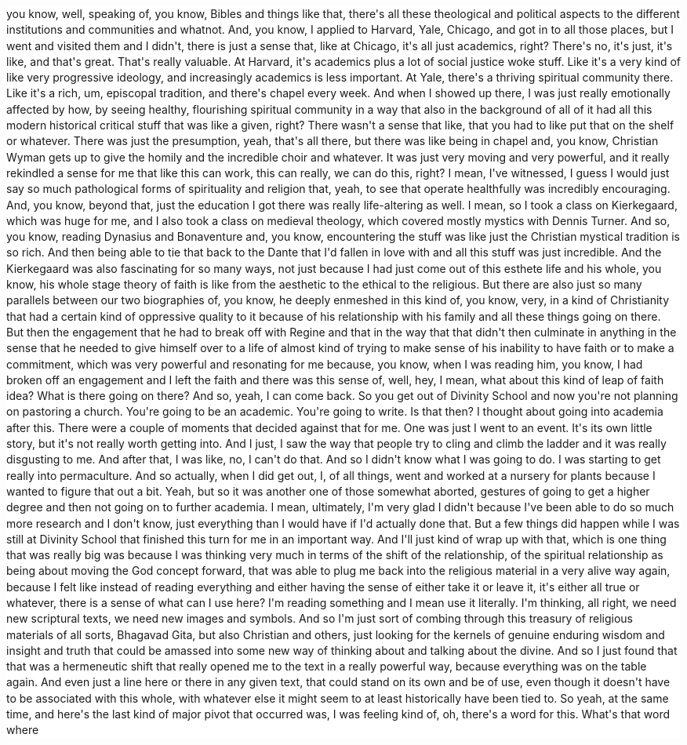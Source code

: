 you know, well, speaking of, you know, Bibles and things like that, there's all these theological and political aspects to the different institutions and communities and whatnot. And, you know, I applied to Harvard, Yale, Chicago, and got in to all those places, but I went and visited them and I didn't, there is just a sense that, like at Chicago, it's all just academics, right? There's no, it's just, it's like, and that's great. That's really valuable. At Harvard, it's academics plus a lot of social justice woke stuff. Like it's a very kind of like very progressive ideology, and increasingly academics is less important. At Yale, there's a thriving spiritual community there. Like it's a rich, um, episcopal tradition, and there's chapel every week. And when I showed up there, I was just really emotionally affected by how, by seeing healthy, flourishing spiritual community in a way that also in the background of all of it had all this modern historical critical stuff that was like a given, right? There wasn't a sense that like, that you had to like put that on the shelf or whatever. There was just the presumption, yeah, that's all there, but there was like being in chapel and, you know, Christian Wyman gets up to give the homily and the incredible choir and whatever. It was just very moving and very powerful, and it really rekindled a sense for me that like this can work, this can really, we can do this, right? I mean, I've witnessed, I guess I would just say so much pathological forms of spirituality and religion that, yeah, to see that operate healthfully was incredibly encouraging. And, you know, beyond that, just the education I got there was really life-altering as well. I mean, so I took a class on Kierkegaard, which was huge for me, and I also took a class on medieval theology, which covered mostly mystics with Dennis Turner. And so, you know, reading Dynasius and Bonaventure and, you know, encountering the stuff was like just the Christian mystical tradition is so rich. And then being able to tie that back to the Dante that I'd fallen in love with and all this stuff was just incredible. And the Kierkegaard was also fascinating for so many ways, not just because I had just come out of this esthete life and his whole, you know, his whole stage theory of faith is like from the aesthetic to the ethical to the religious. But there are also just so many parallels between our two biographies of, you know, he deeply enmeshed in this kind of, you know, very, in a kind of Christianity that had a certain kind of oppressive quality to it because of his relationship with his family and all these things going on there. But then the engagement that he had to break off with Regine and that in the way that that didn't then culminate in anything in the sense that he needed to give himself over to a life of almost kind of trying to make sense of his inability to have faith or to make a commitment, which was very powerful and resonating for me because, you know, when I was reading him, you know, I had broken off an engagement and I left the faith and there was this sense of, well, hey, I mean, what about this kind of leap of faith idea? What is there going on there? And so, yeah, I can come back. So you get out of Divinity School and now you're not planning on pastoring a church. You're going to be an academic. You're going to write. Is that then? I thought about going into academia after this. There were a couple of moments that decided against that for me. One was just I went to an event. It's its own little story, but it's not really worth getting into. And I just, I saw the way that people try to cling and climb the ladder and it was really disgusting to me. And after that, I was like, no, I can't do that. And so I didn't know what I was going to do. I was starting to get really into permaculture. And so actually, when I did get out, I, of all things, went and worked at a nursery for plants because I wanted to figure that out a bit. Yeah, but so it was another one of those somewhat aborted, gestures of going to get a higher degree and then not going on to further academia. I mean, ultimately, I'm very glad I didn't because I've been able to do so much more research and I don't know, just everything than I would have if I'd actually done that. But a few things did happen while I was still at Divinity School that finished this turn for me in an important way. And I'll just kind of wrap up with that, which is one thing that was really big was because I was thinking very much in terms of the shift of the relationship, of the spiritual relationship as being about moving the God concept forward, that was able to plug me back into the religious material in a very alive way again, because I felt like instead of reading everything and either having the sense of either take it or leave it, it's either all true or whatever, there is a sense of what can I use here? I'm reading something and I mean use it literally. I'm thinking, all right, we need new scriptural texts, we need new images and symbols. And so I'm just sort of combing through this treasury of religious materials of all sorts, Bhagavad Gita, but also Christian and others, just looking for the kernels of genuine enduring wisdom and insight and truth that could be amassed into some new way of thinking about and talking about the divine. And so I just found that that was a hermeneutic shift that really opened me to the text in a really powerful way, because everything was on the table again. And even just a line here or there in any given text, that could stand on its own and be of use, even though it doesn't have to be associated with this whole, with whatever else it might seem to at least historically have been tied to. So yeah, at the same time, and here's the last kind of major pivot that occurred was, I was feeling kind of, oh, there's a word for this. What's that word where